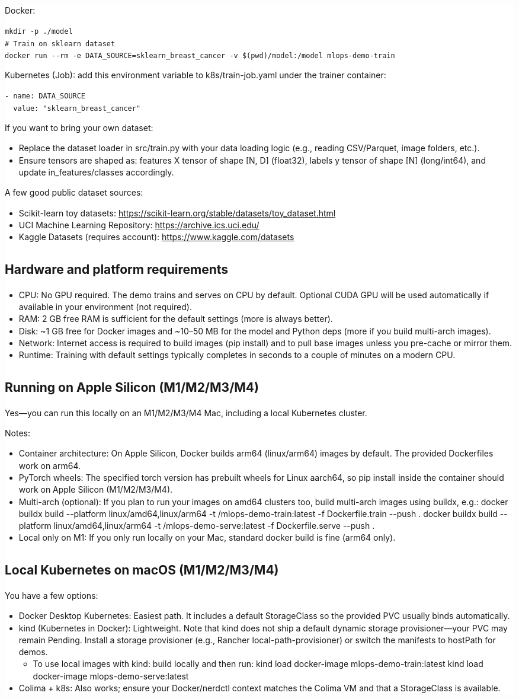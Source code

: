 Docker:
```
mkdir -p ./model
# Train on sklearn dataset
docker run --rm -e DATA_SOURCE=sklearn_breast_cancer -v $(pwd)/model:/model mlops-demo-train
```

Kubernetes (Job): add this environment variable to k8s/train-job.yaml under the trainer container:
```
- name: DATA_SOURCE
  value: "sklearn_breast_cancer"
```

If you want to bring your own dataset:
- Replace the dataset loader in src/train.py with your data loading logic (e.g., reading CSV/Parquet, image folders, etc.).
- Ensure tensors are shaped as: features X tensor of shape [N, D] (float32), labels y tensor of shape [N] (long/int64), and update in_features/classes accordingly.

A few good public dataset sources:
- Scikit-learn toy datasets: https://scikit-learn.org/stable/datasets/toy_dataset.html
- UCI Machine Learning Repository: https://archive.ics.uci.edu/
- Kaggle Datasets (requires account): https://www.kaggle.com/datasets

## Hardware and platform requirements
- CPU: No GPU required. The demo trains and serves on CPU by default. Optional CUDA GPU will be used automatically if available in your environment (not required).
- RAM: 2 GB free RAM is sufficient for the default settings (more is always better).
- Disk: ~1 GB free for Docker images and ~10–50 MB for the model and Python deps (more if you build multi-arch images).
- Network: Internet access is required to build images (pip install) and to pull base images unless you pre-cache or mirror them.
- Runtime: Training with default settings typically completes in seconds to a couple of minutes on a modern CPU.

## Running on Apple Silicon (M1/M2/M3/M4)
Yes—you can run this locally on an M1/M2/M3/M4 Mac, including a local Kubernetes cluster.

Notes:
- Container architecture: On Apple Silicon, Docker builds arm64 (linux/arm64) images by default. The provided Dockerfiles work on arm64.
- PyTorch wheels: The specified torch version has prebuilt wheels for Linux aarch64, so pip install inside the container should work on Apple Silicon (M1/M2/M3/M4).
- Multi-arch (optional): If you plan to run your images on amd64 clusters too, build multi-arch images using buildx, e.g.:
  docker buildx build --platform linux/amd64,linux/arm64 -t <registry>/mlops-demo-train:latest -f Dockerfile.train --push .
  docker buildx build --platform linux/amd64,linux/arm64 -t <registry>/mlops-demo-serve:latest -f Dockerfile.serve --push .
- Local only on M1: If you only run locally on your Mac, standard docker build is fine (arm64 only).

## Local Kubernetes on macOS (M1/M2/M3/M4)
You have a few options:
- Docker Desktop Kubernetes: Easiest path. It includes a default StorageClass so the provided PVC usually binds automatically.
- kind (Kubernetes in Docker): Lightweight. Note that kind does not ship a default dynamic storage provisioner—your PVC may remain Pending. Install a storage provisioner (e.g., Rancher local-path-provisioner) or switch the manifests to hostPath for demos.
  - To use local images with kind: build locally and then run:
    kind load docker-image mlops-demo-train:latest
    kind load docker-image mlops-demo-serve:latest
- Colima + k8s: Also works; ensure your Docker/nerdctl context matches the Colima VM and that a StorageClass is available.
